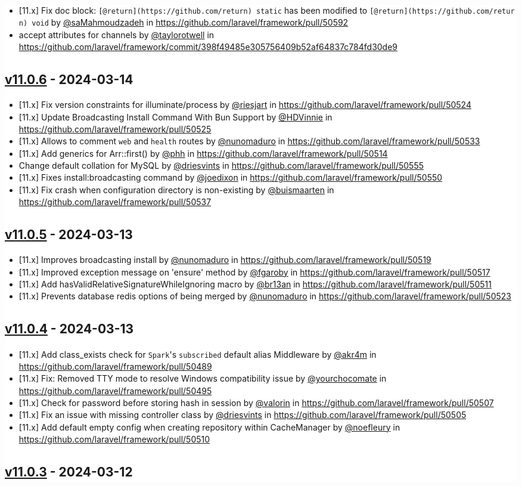 * [11.x] Fix doc block: `[@return](https://github.com/return) static` has been modified to `[@return](https://github.com/return) void` by [@saMahmoudzadeh](https://github.com/saMahmoudzadeh) in https://github.com/laravel/framework/pull/50592
* accept attributes for channels by [@taylorotwell](https://github.com/taylorotwell) in https://github.com/laravel/framework/commit/398f49485e305756409b52af64837c784fd30de9

## [v11.0.6](https://github.com/laravel/framework/compare/v11.0.5...v11.0.6) - 2024-03-14

* [11.x] Fix version constraints for illuminate/process by [@riesjart](https://github.com/riesjart) in https://github.com/laravel/framework/pull/50524
* [11.x] Update Broadcasting Install Command With Bun Support by [@HDVinnie](https://github.com/HDVinnie) in https://github.com/laravel/framework/pull/50525
* [11.x] Allows to comment `web` and `health` routes by [@nunomaduro](https://github.com/nunomaduro) in https://github.com/laravel/framework/pull/50533
* [11.x] Add generics for Arr::first() by [@phh](https://github.com/phh) in https://github.com/laravel/framework/pull/50514
* Change default collation for MySQL by [@driesvints](https://github.com/driesvints) in https://github.com/laravel/framework/pull/50555
* [11.x] Fixes install:broadcasting command by [@joedixon](https://github.com/joedixon) in https://github.com/laravel/framework/pull/50550
* [11.x] Fix crash when configuration directory is non-existing by [@buismaarten](https://github.com/buismaarten) in https://github.com/laravel/framework/pull/50537

## [v11.0.5](https://github.com/laravel/framework/compare/v11.0.4...v11.0.5) - 2024-03-13

* [11.x] Improves broadcasting install by [@nunomaduro](https://github.com/nunomaduro) in https://github.com/laravel/framework/pull/50519
* [11.x] Improved exception message on 'ensure' method by [@fgaroby](https://github.com/fgaroby) in https://github.com/laravel/framework/pull/50517
* [11.x] Add hasValidRelativeSignatureWhileIgnoring macro by [@br13an](https://github.com/br13an) in https://github.com/laravel/framework/pull/50511
* [11.x] Prevents database redis options of being merged by [@nunomaduro](https://github.com/nunomaduro) in https://github.com/laravel/framework/pull/50523

## [v11.0.4](https://github.com/laravel/framework/compare/v11.0.3...v11.0.4) - 2024-03-13

* [11.x] Add class_exists check for `Spark`'s `subscribed` default alias Middleware by [@akr4m](https://github.com/akr4m) in https://github.com/laravel/framework/pull/50489
* [11.x] Fix: Removed TTY mode to resolve Windows compatibility issue  by [@yourchocomate](https://github.com/yourchocomate) in https://github.com/laravel/framework/pull/50495
* [11.x] Check for password before storing hash in session by [@valorin](https://github.com/valorin) in https://github.com/laravel/framework/pull/50507
* [11.x] Fix an issue with missing controller class by [@driesvints](https://github.com/driesvints) in https://github.com/laravel/framework/pull/50505
* [11.x] Add default empty config when creating repository within CacheManager by [@noefleury](https://github.com/noefleury) in https://github.com/laravel/framework/pull/50510

## [v11.0.3](https://github.com/laravel/framework/compare/v11.0.2...v11.0.3) - 2024-03-12
